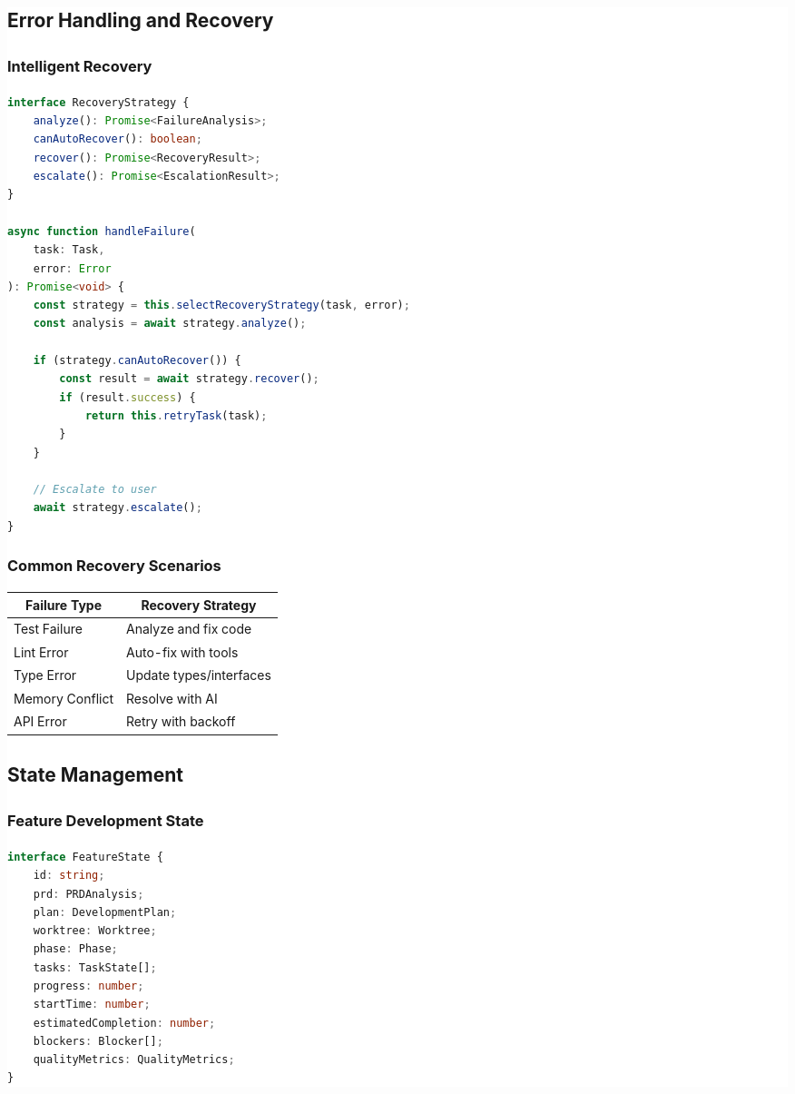 ## Error Handling and Recovery

### Intelligent Recovery
```typescript
interface RecoveryStrategy {
    analyze(): Promise<FailureAnalysis>;
    canAutoRecover(): boolean;
    recover(): Promise<RecoveryResult>;
    escalate(): Promise<EscalationResult>;
}

async function handleFailure(
    task: Task,
    error: Error
): Promise<void> {
    const strategy = this.selectRecoveryStrategy(task, error);
    const analysis = await strategy.analyze();
    
    if (strategy.canAutoRecover()) {
        const result = await strategy.recover();
        if (result.success) {
            return this.retryTask(task);
        }
    }
    
    // Escalate to user
    await strategy.escalate();
}
```

### Common Recovery Scenarios
| Failure Type | Recovery Strategy |
|-------------|------------------|
| Test Failure | Analyze and fix code |
| Lint Error | Auto-fix with tools |
| Type Error | Update types/interfaces |
| Memory Conflict | Resolve with AI |
| API Error | Retry with backoff |

## State Management

### Feature Development State
```typescript
interface FeatureState {
    id: string;
    prd: PRDAnalysis;
    plan: DevelopmentPlan;
    worktree: Worktree;
    phase: Phase;
    tasks: TaskState[];
    progress: number;
    startTime: number;
    estimatedCompletion: number;
    blockers: Blocker[];
    qualityMetrics: QualityMetrics;
}
```
